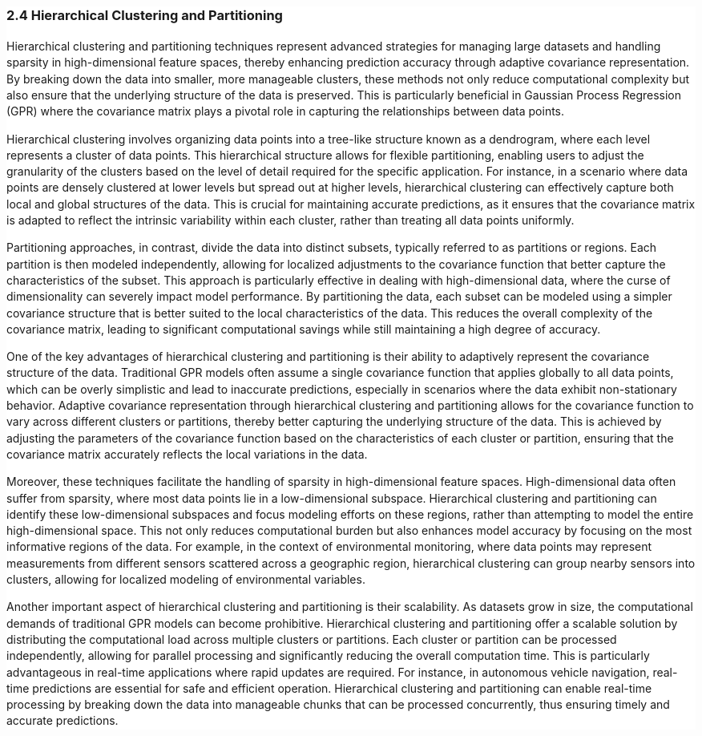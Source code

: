 ### 2.4 Hierarchical Clustering and Partitioning

Hierarchical clustering and partitioning techniques represent advanced strategies for managing large datasets and handling sparsity in high-dimensional feature spaces, thereby enhancing prediction accuracy through adaptive covariance representation. By breaking down the data into smaller, more manageable clusters, these methods not only reduce computational complexity but also ensure that the underlying structure of the data is preserved. This is particularly beneficial in Gaussian Process Regression (GPR) where the covariance matrix plays a pivotal role in capturing the relationships between data points.

Hierarchical clustering involves organizing data points into a tree-like structure known as a dendrogram, where each level represents a cluster of data points. This hierarchical structure allows for flexible partitioning, enabling users to adjust the granularity of the clusters based on the level of detail required for the specific application. For instance, in a scenario where data points are densely clustered at lower levels but spread out at higher levels, hierarchical clustering can effectively capture both local and global structures of the data. This is crucial for maintaining accurate predictions, as it ensures that the covariance matrix is adapted to reflect the intrinsic variability within each cluster, rather than treating all data points uniformly.

Partitioning approaches, in contrast, divide the data into distinct subsets, typically referred to as partitions or regions. Each partition is then modeled independently, allowing for localized adjustments to the covariance function that better capture the characteristics of the subset. This approach is particularly effective in dealing with high-dimensional data, where the curse of dimensionality can severely impact model performance. By partitioning the data, each subset can be modeled using a simpler covariance structure that is better suited to the local characteristics of the data. This reduces the overall complexity of the covariance matrix, leading to significant computational savings while still maintaining a high degree of accuracy.

One of the key advantages of hierarchical clustering and partitioning is their ability to adaptively represent the covariance structure of the data. Traditional GPR models often assume a single covariance function that applies globally to all data points, which can be overly simplistic and lead to inaccurate predictions, especially in scenarios where the data exhibit non-stationary behavior. Adaptive covariance representation through hierarchical clustering and partitioning allows for the covariance function to vary across different clusters or partitions, thereby better capturing the underlying structure of the data. This is achieved by adjusting the parameters of the covariance function based on the characteristics of each cluster or partition, ensuring that the covariance matrix accurately reflects the local variations in the data.

Moreover, these techniques facilitate the handling of sparsity in high-dimensional feature spaces. High-dimensional data often suffer from sparsity, where most data points lie in a low-dimensional subspace. Hierarchical clustering and partitioning can identify these low-dimensional subspaces and focus modeling efforts on these regions, rather than attempting to model the entire high-dimensional space. This not only reduces computational burden but also enhances model accuracy by focusing on the most informative regions of the data. For example, in the context of environmental monitoring, where data points may represent measurements from different sensors scattered across a geographic region, hierarchical clustering can group nearby sensors into clusters, allowing for localized modeling of environmental variables.

Another important aspect of hierarchical clustering and partitioning is their scalability. As datasets grow in size, the computational demands of traditional GPR models can become prohibitive. Hierarchical clustering and partitioning offer a scalable solution by distributing the computational load across multiple clusters or partitions. Each cluster or partition can be processed independently, allowing for parallel processing and significantly reducing the overall computation time. This is particularly advantageous in real-time applications where rapid updates are required. For instance, in autonomous vehicle navigation, real-time predictions are essential for safe and efficient operation. Hierarchical clustering and partitioning can enable real-time processing by breaking down the data into manageable chunks that can be processed concurrently, thus ensuring timely and accurate predictions.
